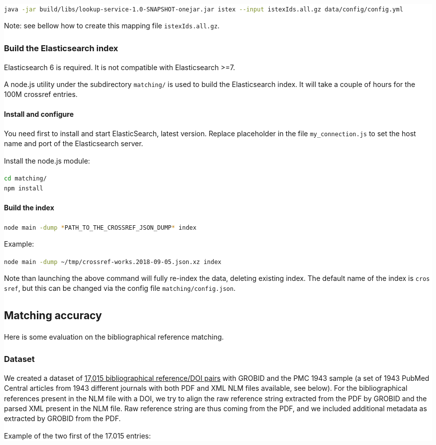 ```sh
java -jar build/libs/lookup-service-1.0-SNAPSHOT-onejar.jar istex --input istexIds.all.gz data/config/config.yml
```

Note: see bellow how to create this mapping file `istexIds.all.gz`. 

### Build the Elasticsearch index

Elasticsearch 6 is required. It is not compatible with Elasticsearch >=7.

A node.js utility under the subdirectory `matching/` is used to build the Elasticsearch index. It will take a couple of hours for the 100M crossref entries.

#### Install and configure

You need first to install and start ElasticSearch, latest version. Replace placeholder in the file `my_connection.js` to set the host name and port of the Elasticsearch server. 

Install the node.js module:

```sh
cd matching/
npm install
```

#### Build the index 

```sh
node main -dump *PATH_TO_THE_CROSSREF_JSON_DUMP* index
```

Example:

```sh
node main -dump ~/tmp/crossref-works.2018-09-05.json.xz index
```

Note than launching the above command will fully re-index the data, deleting existing index. The default name of the index is `crossref`, but this can be changed via the config file `matching/config.json`.


## Matching accuracy

Here is some evaluation on the bibliographical reference matching.

### Dataset

We created a dataset of [17,015 bibliographical reference/DOI pairs](doc/references-doi-matching.json.gz) with GROBID and the PMC 1943 sample (a set of 1943 PubMed Central articles from 1943 different journals with both PDF and XML NLM files available, see below). For the bibliographical references present in the NLM file with a DOI, we try to align the raw reference string extracted from the PDF by GROBID and the parsed XML present in the NLM file. Raw reference string are thus coming from the PDF, and we included additional metadata as extracted by GROBID from the PDF. 

Example of the two first of the 17.015 entries: 
